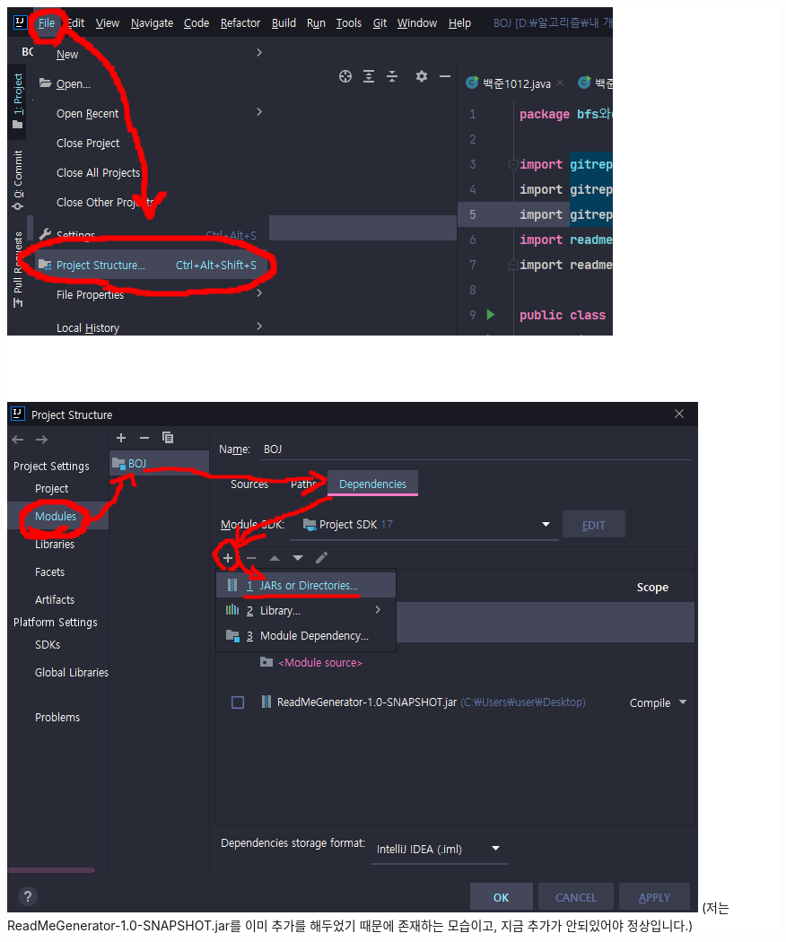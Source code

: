 ![image-20220206225110452](https://github.com/ShinDongHun1/RM-Generator/blob/main/image/img.png)

<br/><br/>



![image-20220206225110452](https://github.com/ShinDongHun1/RM-Generator/blob/main/image/img_1.png)
(저는 ReadMeGenerator-1.0-SNAPSHOT.jar를 이미 추가를 해두었기 때문에 존재하는 모습이고, 지금 추가가 안되있어야 정상입니다.)
